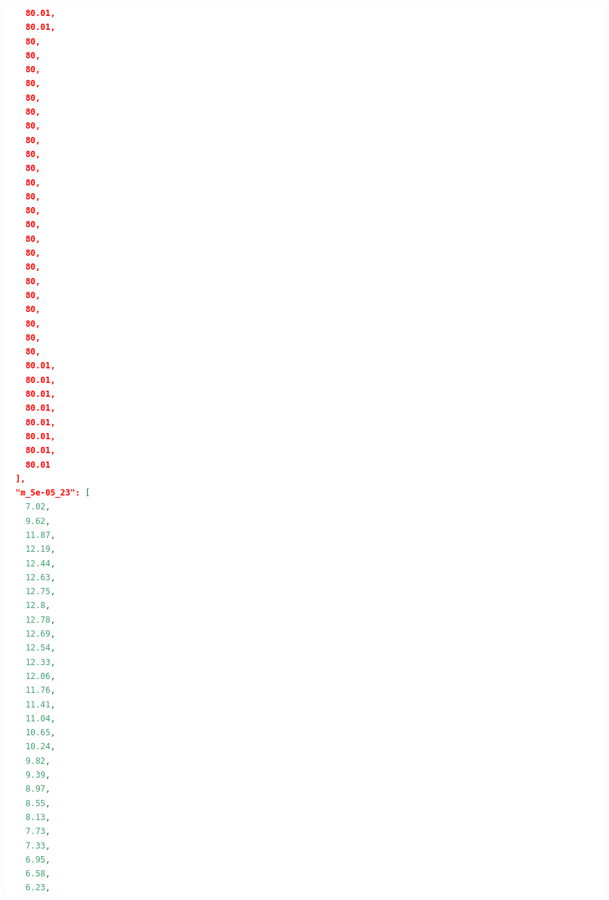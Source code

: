 ```json
    80.01,
    80.01,
    80,
    80,
    80,
    80,
    80,
    80,
    80,
    80,
    80,
    80,
    80,
    80,
    80,
    80,
    80,
    80,
    80,
    80,
    80,
    80,
    80,
    80,
    80,
    80.01,
    80.01,
    80.01,
    80.01,
    80.01,
    80.01,
    80.01,
    80.01
  ],
  "m_5e-05_23": [
    7.02,
    9.62,
    11.87,
    12.19,
    12.44,
    12.63,
    12.75,
    12.8,
    12.78,
    12.69,
    12.54,
    12.33,
    12.06,
    11.76,
    11.41,
    11.04,
    10.65,
    10.24,
    9.82,
    9.39,
    8.97,
    8.55,
    8.13,
    7.73,
    7.33,
    6.95,
    6.58,
    6.23,
```